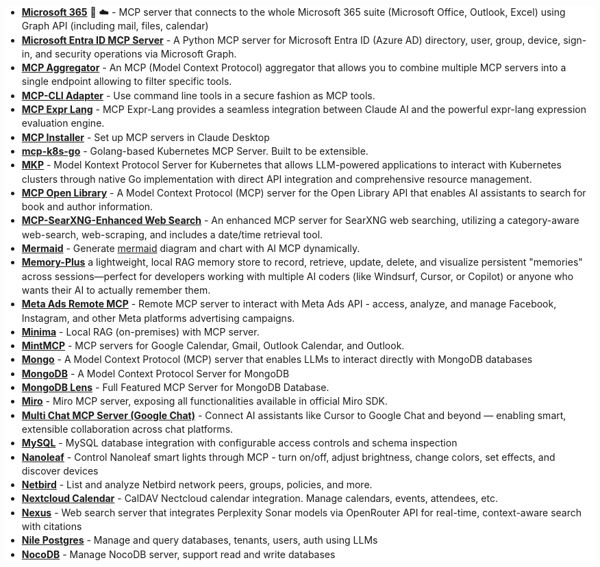 - **[Microsoft 365](https://github.com/softeria/ms-365-mcp-server)** 📇 ☁️ - MCP server that connects to the whole Microsoft 365 suite (Microsoft Office, Outlook, Excel) using Graph API (including mail, files, calendar)
- **[Microsoft Entra ID MCP Server](https://github.com/hieuttmmo/entraid-mcp-server)** - A Python MCP server for Microsoft Entra ID (Azure AD) directory, user, group, device, sign-in, and security operations via Microsoft Graph.
- **[MCP Aggregator](https://github.com/nazar256/combine-mcp)** - An MCP (Model Context Protocol) aggregator that allows you to combine multiple MCP servers into a single endpoint allowing to filter specific tools.
- **[MCP-CLI Adapter](https://github.com/inercia/mcp-cli-adapter)** - Use command line tools in a secure fashion as MCP tools.
- **[MCP Expr Lang](https://github.com/ivan-saorin/mcp-expr-lang)** - MCP Expr-Lang provides a seamless integration between Claude AI and the powerful expr-lang expression evaluation engine.
- **[MCP Installer](https://github.com/anaisbetts/mcp-installer)** - Set up MCP servers in Claude Desktop
- **[mcp-k8s-go](https://github.com/strowk/mcp-k8s-go)** - Golang-based Kubernetes MCP Server. Built to be extensible.
- **[MKP](https://github.com/StacklokLabs/mkp)** - Model Kontext Protocol Server for Kubernetes that allows LLM-powered applications to interact with Kubernetes clusters through native Go implementation with direct API integration and comprehensive resource management.
- **[MCP Open Library](https://github.com/8enSmith/mcp-open-library)** - A Model Context Protocol (MCP) server for the Open Library API that enables AI assistants to search for book and author information.
- **[MCP-SearXNG-Enhanced Web Search](https://github.com/OvertliDS/mcp-searxng-enhanced)** - An enhanced MCP server for SearXNG web searching, utilizing a category-aware web-search, web-scraping, and includes a date/time retrieval tool.
- **[Mermaid](https://github.com/hustcc/mcp-mermaid)** - Generate [mermaid](https://mermaid.js.org/) diagram and chart with AI MCP dynamically.
- **[Memory-Plus](https://github.com/Yuchen20/Memory-Plus)** a lightweight, local RAG memory store to record, retrieve, update, delete, and visualize persistent "memories" across sessions—perfect for developers working with multiple AI coders (like Windsurf, Cursor, or Copilot) or anyone who wants their AI to actually remember them.
- **[Meta Ads Remote MCP](https://github.com/pipeboard-co/meta-ads-mcp)** - Remote MCP server to interact with Meta Ads API - access, analyze, and manage Facebook, Instagram, and other Meta platforms advertising campaigns.
- **[Minima](https://github.com/dmayboroda/minima)** - Local RAG (on-premises) with MCP server.
- **[MintMCP](https://github.com/mintmcp/servers)** - MCP servers for Google Calendar, Gmail, Outlook Calendar, and Outlook.
- **[Mongo](https://github.com/QuantGeekDev/mongo-mcp)** - A Model Context Protocol (MCP) server that enables LLMs to interact directly with MongoDB databases
- **[MongoDB](https://github.com/kiliczsh/mcp-mongo-server)** - A Model Context Protocol Server for MongoDB
- **[MongoDB Lens](https://github.com/furey/mongodb-lens)** - Full Featured MCP Server for MongoDB Database.
- **[Miro](https://github.com/k-jarzyna/mcp-miro)** - Miro MCP server, exposing all functionalities available in official Miro SDK.
- **[Multi Chat MCP Server (Google Chat)](https://github.com/siva010928/multi-chat-mcp-server)** - Connect AI assistants like Cursor to Google Chat and beyond — enabling smart, extensible collaboration across chat platforms.
- **[MySQL](https://github.com/designcomputer/mysql_mcp_server)** - MySQL database integration with configurable access controls and schema inspection
- **[Nanoleaf](https://github.com/srnetadmin/nanoleaf-mcp-server)** - Control Nanoleaf smart lights through MCP - turn on/off, adjust brightness, change colors, set effects, and discover devices
- **[Netbird](https://github.com/aantti/mcp-netbird)** - List and analyze Netbird network peers, groups, policies, and more.
- **[Nextcloud Calendar](https://github.com/Cheffromspace/mcp-nextcloud-calendar)** - CalDAV Nectcloud calendar integration. Manage calendars, events, attendees, etc.
- **[Nexus](https://github.com/adawalli/nexus)** - Web search server that integrates Perplexity Sonar models via OpenRouter API for real-time, context-aware search with citations
- **[Nile Postgres](https://github.com/niledatabase/nile-mcp-server)** - Manage and query databases, tenants, users, auth using LLMs
- **[NocoDB](https://github.com/edwinbernadus/nocodb-mcp-server)** - Manage NocoDB server, support read and write databases